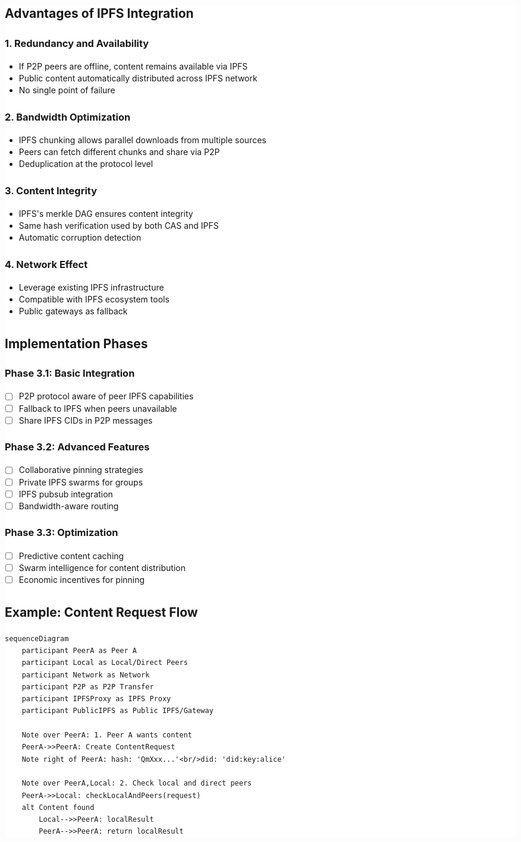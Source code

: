 ## Advantages of IPFS Integration

### 1. Redundancy and Availability
- If P2P peers are offline, content remains available via IPFS
- Public content automatically distributed across IPFS network
- No single point of failure

### 2. Bandwidth Optimization
- IPFS chunking allows parallel downloads from multiple sources
- Peers can fetch different chunks and share via P2P
- Deduplication at the protocol level

### 3. Content Integrity
- IPFS's merkle DAG ensures content integrity
- Same hash verification used by both CAS and IPFS
- Automatic corruption detection

### 4. Network Effect
- Leverage existing IPFS infrastructure
- Compatible with IPFS ecosystem tools
- Public gateways as fallback

## Implementation Phases

### Phase 3.1: Basic Integration
- [ ] P2P protocol aware of peer IPFS capabilities
- [ ] Fallback to IPFS when peers unavailable
- [ ] Share IPFS CIDs in P2P messages

### Phase 3.2: Advanced Features
- [ ] Collaborative pinning strategies
- [ ] Private IPFS swarms for groups
- [ ] IPFS pubsub integration
- [ ] Bandwidth-aware routing

### Phase 3.3: Optimization
- [ ] Predictive content caching
- [ ] Swarm intelligence for content distribution
- [ ] Economic incentives for pinning

## Example: Content Request Flow

```mermaid
sequenceDiagram
    participant PeerA as Peer A
    participant Local as Local/Direct Peers
    participant Network as Network
    participant P2P as P2P Transfer
    participant IPFSProxy as IPFS Proxy
    participant PublicIPFS as Public IPFS/Gateway
    
    Note over PeerA: 1. Peer A wants content
    PeerA->>PeerA: Create ContentRequest
    Note right of PeerA: hash: 'QmXxx...'<br/>did: 'did:key:alice'
    
    Note over PeerA,Local: 2. Check local and direct peers
    PeerA->>Local: checkLocalAndPeers(request)
    alt Content found
        Local-->>PeerA: localResult
        PeerA-->>PeerA: return localResult
```